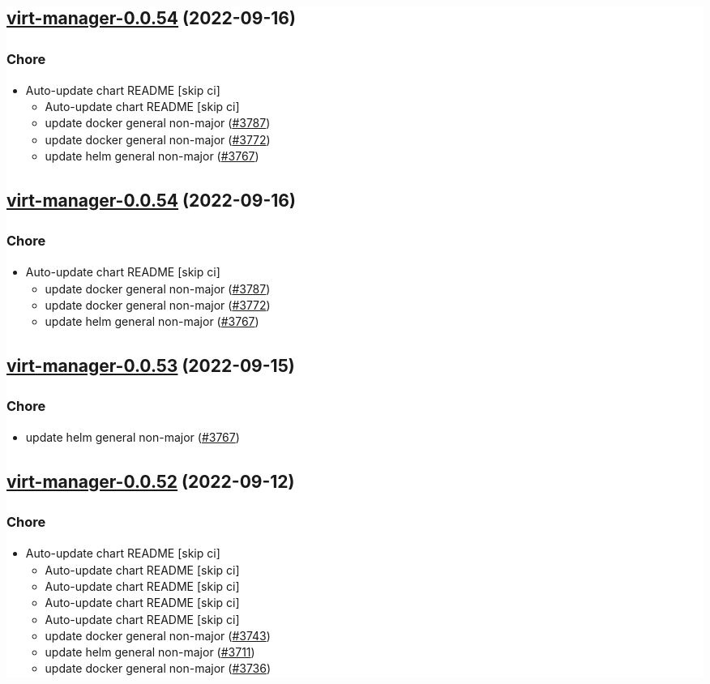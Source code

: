 ## [virt-manager-0.0.54](https://github.com/truecharts/charts/compare/virt-manager-0.0.52...virt-manager-0.0.54) (2022-09-16)

### Chore

- Auto-update chart README [skip ci]
  - Auto-update chart README [skip ci]
  - update docker general non-major ([#3787](https://github.com/truecharts/charts/issues/3787))
  - update docker general non-major ([#3772](https://github.com/truecharts/charts/issues/3772))
  - update helm general non-major ([#3767](https://github.com/truecharts/charts/issues/3767))




## [virt-manager-0.0.54](https://github.com/truecharts/charts/compare/virt-manager-0.0.52...virt-manager-0.0.54) (2022-09-16)

### Chore

- Auto-update chart README [skip ci]
  - update docker general non-major ([#3787](https://github.com/truecharts/charts/issues/3787))
  - update docker general non-major ([#3772](https://github.com/truecharts/charts/issues/3772))
  - update helm general non-major ([#3767](https://github.com/truecharts/charts/issues/3767))




## [virt-manager-0.0.53](https://github.com/truecharts/charts/compare/virt-manager-0.0.52...virt-manager-0.0.53) (2022-09-15)

### Chore

- update helm general non-major ([#3767](https://github.com/truecharts/charts/issues/3767))




## [virt-manager-0.0.52](https://github.com/truecharts/charts/compare/virt-manager-0.0.50...virt-manager-0.0.52) (2022-09-12)

### Chore

- Auto-update chart README [skip ci]
  - Auto-update chart README [skip ci]
  - Auto-update chart README [skip ci]
  - Auto-update chart README [skip ci]
  - Auto-update chart README [skip ci]
  - update docker general non-major ([#3743](https://github.com/truecharts/charts/issues/3743))
  - update helm general non-major ([#3711](https://github.com/truecharts/charts/issues/3711))
  - update docker general non-major ([#3736](https://github.com/truecharts/charts/issues/3736))
